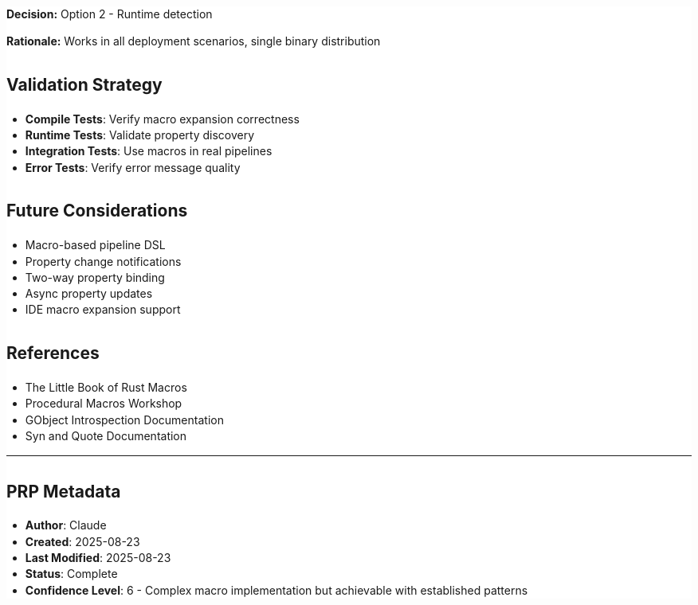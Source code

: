 **Decision:** Option 2 - Runtime detection

**Rationale:** Works in all deployment scenarios, single binary distribution

## Validation Strategy

- **Compile Tests**: Verify macro expansion correctness
- **Runtime Tests**: Validate property discovery
- **Integration Tests**: Use macros in real pipelines
- **Error Tests**: Verify error message quality

## Future Considerations

- Macro-based pipeline DSL
- Property change notifications
- Two-way property binding
- Async property updates
- IDE macro expansion support

## References

- The Little Book of Rust Macros
- Procedural Macros Workshop
- GObject Introspection Documentation
- Syn and Quote Documentation

---

## PRP Metadata

- **Author**: Claude
- **Created**: 2025-08-23
- **Last Modified**: 2025-08-23
- **Status**: Complete
- **Confidence Level**: 6 - Complex macro implementation but achievable with established patterns